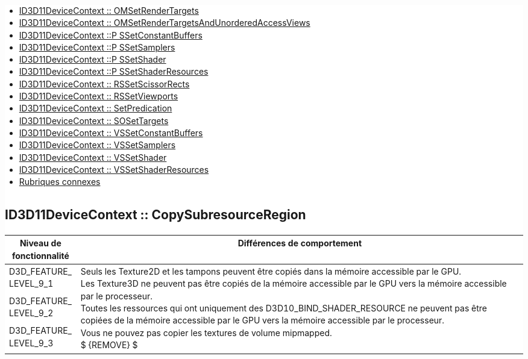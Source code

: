 -   [ID3D11DeviceContext :: OMSetRenderTargets](#id3d11devicecontextomsetrendertargets)
-   [ID3D11DeviceContext :: OMSetRenderTargetsAndUnorderedAccessViews](#id3d11devicecontextomsetrendertargetsandunorderedaccessviews)
-   [ID3D11DeviceContext ::P SSetConstantBuffers](#id3d11devicecontextpssetconstantbuffers)
-   [ID3D11DeviceContext ::P SSetSamplers](#id3d11devicecontextpssetsamplers)
-   [ID3D11DeviceContext ::P SSetShader](#id3d11devicecontextpssetshader)
-   [ID3D11DeviceContext ::P SSetShaderResources](#id3d11devicecontextpssetshaderresources)
-   [ID3D11DeviceContext :: RSSetScissorRects](#id3d11devicecontextrssetscissorrects)
-   [ID3D11DeviceContext :: RSSetViewports](#id3d11devicecontextrssetviewports)
-   [ID3D11DeviceContext :: SetPredication](#id3d11devicecontextsetpredication)
-   [ID3D11DeviceContext :: SOSetTargets](#id3d11devicecontextsosettargets)
-   [ID3D11DeviceContext :: VSSetConstantBuffers](#id3d11devicecontextvssetconstantbuffers)
-   [ID3D11DeviceContext :: VSSetSamplers](#id3d11devicecontextvssetsamplers)
-   [ID3D11DeviceContext :: VSSetShader](#id3d11devicecontextvssetshader)
-   [ID3D11DeviceContext :: VSSetShaderResources](#id3d11devicecontextvssetshaderresources)
-   [Rubriques connexes](#related-topics)

## <a name="id3d11devicecontextcopysubresourceregion"></a>ID3D11DeviceContext :: CopySubresourceRegion



<table>
<thead>
<tr class="header">
<th>Niveau de fonctionnalité</th>
<th>Différences de comportement</th>
</tr>
</thead>
<tbody>
<tr class="odd">
<td>D3D_FEATURE_LEVEL_9_1</td>
<td rowspan="3"> Seuls les Texture2D et les tampons peuvent être copiés dans la mémoire accessible par le GPU.<br/> Les Texture3D ne peuvent pas être copiés de la mémoire accessible par le GPU vers la mémoire accessible par le processeur.<br/> Toutes les ressources qui ont uniquement des D3D10_BIND_SHADER_RESOURCE ne peuvent pas être copiées de la mémoire accessible par le GPU vers la mémoire accessible par le processeur.<br/> Vous ne pouvez pas copier les textures de volume mipmapped. <br/> $ {REMOVE} $<br />
</td>
</tr>
<tr class="even">
<td>D3D_FEATURE_LEVEL_9_2</td>

</tr>
<tr class="odd">
<td>D3D_FEATURE_LEVEL_9_3</td>

</tr>
</tbody>
</table>



 